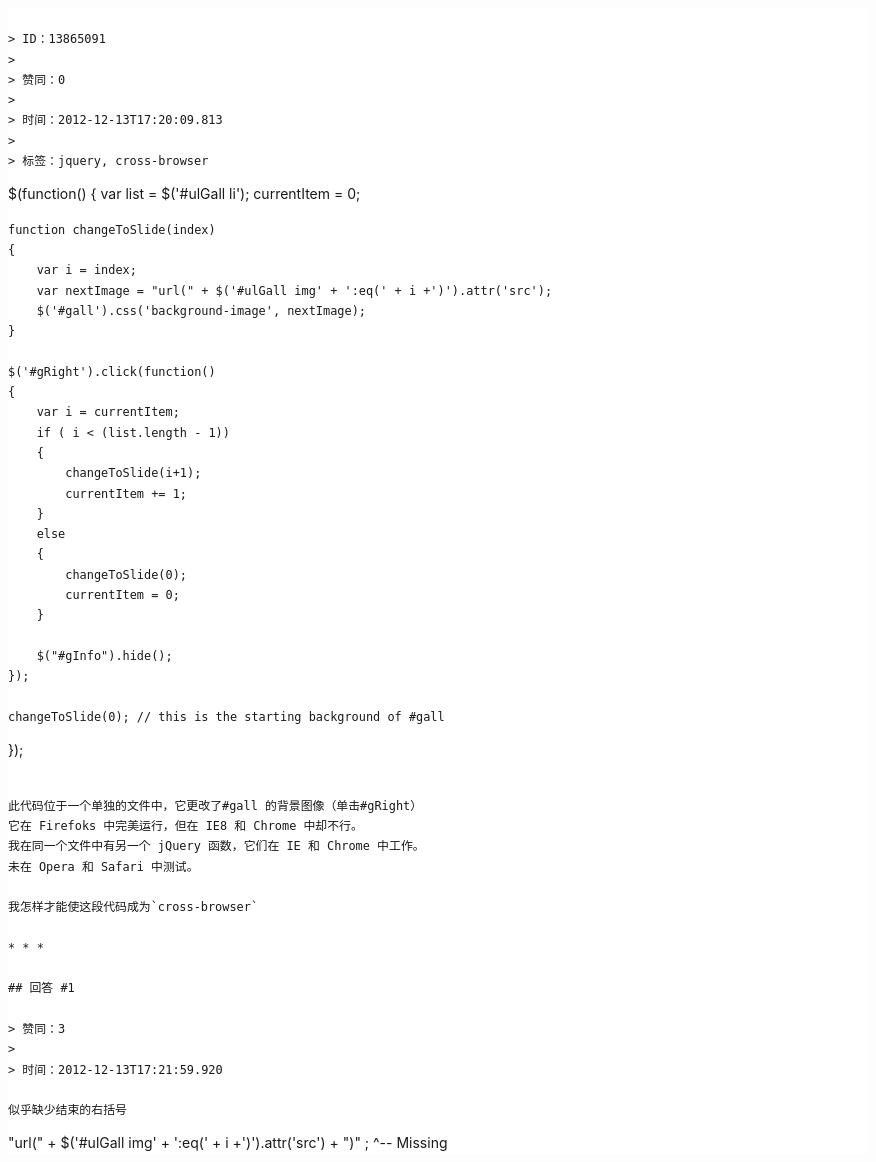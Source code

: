 ```

> ID：13865091
> 
> 赞同：0
> 
> 时间：2012-12-13T17:20:09.813
> 
> 标签：jquery, cross-browser

```
$(function()
{
    var list = $('#ulGall li');
    currentItem = 0;

    function changeToSlide(index) 
    {
        var i = index;
        var nextImage = "url(" + $('#ulGall img' + ':eq(' + i +')').attr('src');
        $('#gall').css('background-image', nextImage);
    }

    $('#gRight').click(function() 
    {
        var i = currentItem;
        if ( i < (list.length - 1))
        {
            changeToSlide(i+1);
            currentItem += 1;
        } 
        else 
        {
            changeToSlide(0);
            currentItem = 0;   
        }

        $("#gInfo").hide();
    });

    changeToSlide(0); // this is the starting background of #gall
}); 
```

此代码位于一个单独的文件中，它更改了#gall 的背景图像（单击#gRight）
它在 Firefoks 中完美运行，但在 IE8 和 Chrome 中却不行。
我在同一个文件中有另一个 jQuery 函数，它们在 IE 和 Chrome 中工作。
未在 Opera 和 Safari 中测试。

我怎样才能使这段代码成为`cross-browser`

* * *

## 回答 #1

> 赞同：3
> 
> 时间：2012-12-13T17:21:59.920

似乎缺少结束的右括号

```
"url(" + $('#ulGall img' + ':eq(' + i +')').attr('src') + ")"  ;
                                                           ^-- Missing 
```

```